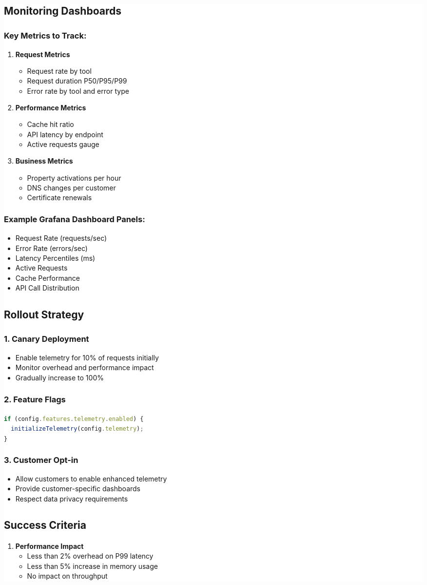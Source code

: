 ## Monitoring Dashboards

### Key Metrics to Track:
1. **Request Metrics**
   - Request rate by tool
   - Request duration P50/P95/P99
   - Error rate by tool and error type

2. **Performance Metrics**
   - Cache hit ratio
   - API latency by endpoint
   - Active requests gauge

3. **Business Metrics**
   - Property activations per hour
   - DNS changes per customer
   - Certificate renewals

### Example Grafana Dashboard Panels:
- Request Rate (requests/sec)
- Error Rate (errors/sec)
- Latency Percentiles (ms)
- Active Requests
- Cache Performance
- API Call Distribution

## Rollout Strategy

### 1. Canary Deployment
- Enable telemetry for 10% of requests initially
- Monitor overhead and performance impact
- Gradually increase to 100%

### 2. Feature Flags
```typescript
if (config.features.telemetry.enabled) {
  initializeTelemetry(config.telemetry);
}
```

### 3. Customer Opt-in
- Allow customers to enable enhanced telemetry
- Provide customer-specific dashboards
- Respect data privacy requirements

## Success Criteria

1. **Performance Impact**
   - Less than 2% overhead on P99 latency
   - Less than 5% increase in memory usage
   - No impact on throughput
